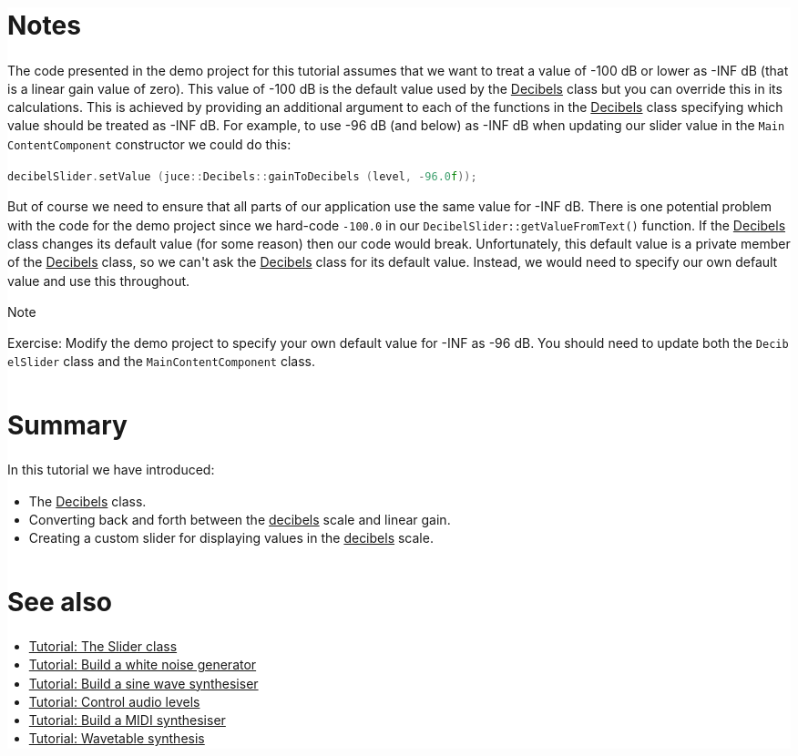 # Notes

The code presented in the demo project for this tutorial assumes that we want to treat a value of -100 dB or lower as -INF dB (that is a linear gain value of zero). This value of -100 dB is the default value used by the [Decibels](https://docs.juce.com/master/classDecibels.html "This class contains some helpful static methods for dealing with decibel values.") class but you can override this in its calculations. This is achieved by providing an additional argument to each of the functions in the [Decibels](https://docs.juce.com/master/classDecibels.html "This class contains some helpful static methods for dealing with decibel values.") class specifying which value should be treated as -INF dB. For example, to use -96 dB (and below) as -INF dB when updating our slider value in the `MainContentComponent` constructor we could do this:

```cpp
decibelSlider.setValue (juce::Decibels::gainToDecibels (level, -96.0f));
```

But of course we need to ensure that all parts of our application use the same value for -INF dB. There is one potential problem with the code for the demo project since we hard-code `-100.0` in our `DecibelSlider::getValueFromText()` function. If the [Decibels](https://docs.juce.com/master/classDecibels.html "This class contains some helpful static methods for dealing with decibel values.") class changes its default value (for some reason) then our code would break. Unfortunately, this default value is a private member of the [Decibels](https://docs.juce.com/master/classDecibels.html "This class contains some helpful static methods for dealing with decibel values.") class, so we can\'t ask the [Decibels](https://docs.juce.com/master/classDecibels.html "This class contains some helpful static methods for dealing with decibel values.") class for its default value. Instead, we would need to specify our own default value and use this throughout.

> [!NOTE]
> Exercise: Modify the demo project to specify your own default value for -INF as -96 dB. You should need to update both the `DecibelSlider` class and the `MainContentComponent` class.

# Summary

In this tutorial we have introduced:

- The [Decibels](https://docs.juce.com/master/classDecibels.html "This class contains some helpful static methods for dealing with decibel values.") class.
- Converting back and forth between the [decibels](https://en.wikipedia.org/wiki/Decibel) scale and linear gain.
- Creating a custom slider for displaying values in the [decibels](https://en.wikipedia.org/wiki/Decibel) scale.

# See also

- [Tutorial: The Slider class](/tutorials/tutorial_slider_values/)
- [Tutorial: Build a white noise generator](/tutorials/tutorial_simple_synth_noise/)
- [Tutorial: Build a sine wave synthesiser](/tutorials/tutorial_sine_synth/)
- [Tutorial: Control audio levels](/tutorials/tutorial_synth_level_control/)
- [Tutorial: Build a MIDI synthesiser](/tutorials/tutorial_synth_using_midi_input/)
- [Tutorial: Wavetable synthesis](/tutorials/tutorial_wavetable_synth/)
